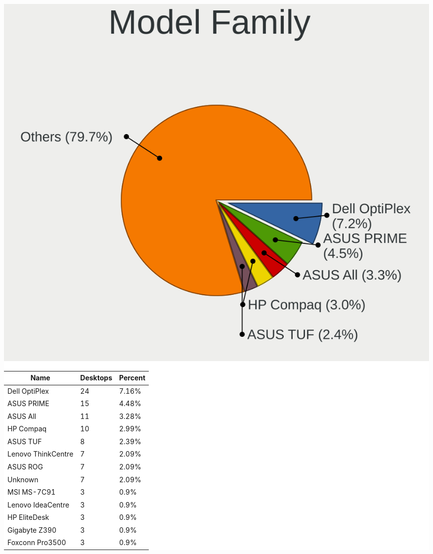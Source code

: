 ![Model Family](./images/pie_chart/node_model_family.svg)


| Name                                       | Desktops | Percent |
|--------------------------------------------|----------|---------|
| Dell OptiPlex                              | 24       | 7.16%   |
| ASUS PRIME                                 | 15       | 4.48%   |
| ASUS All                                   | 11       | 3.28%   |
| HP Compaq                                  | 10       | 2.99%   |
| ASUS TUF                                   | 8        | 2.39%   |
| Lenovo ThinkCentre                         | 7        | 2.09%   |
| ASUS ROG                                   | 7        | 2.09%   |
| Unknown                                    | 7        | 2.09%   |
| MSI MS-7C91                                | 3        | 0.9%    |
| Lenovo IdeaCentre                          | 3        | 0.9%    |
| HP EliteDesk                               | 3        | 0.9%    |
| Gigabyte Z390                              | 3        | 0.9%    |
| Foxconn Pro3500                            | 3        | 0.9%    |